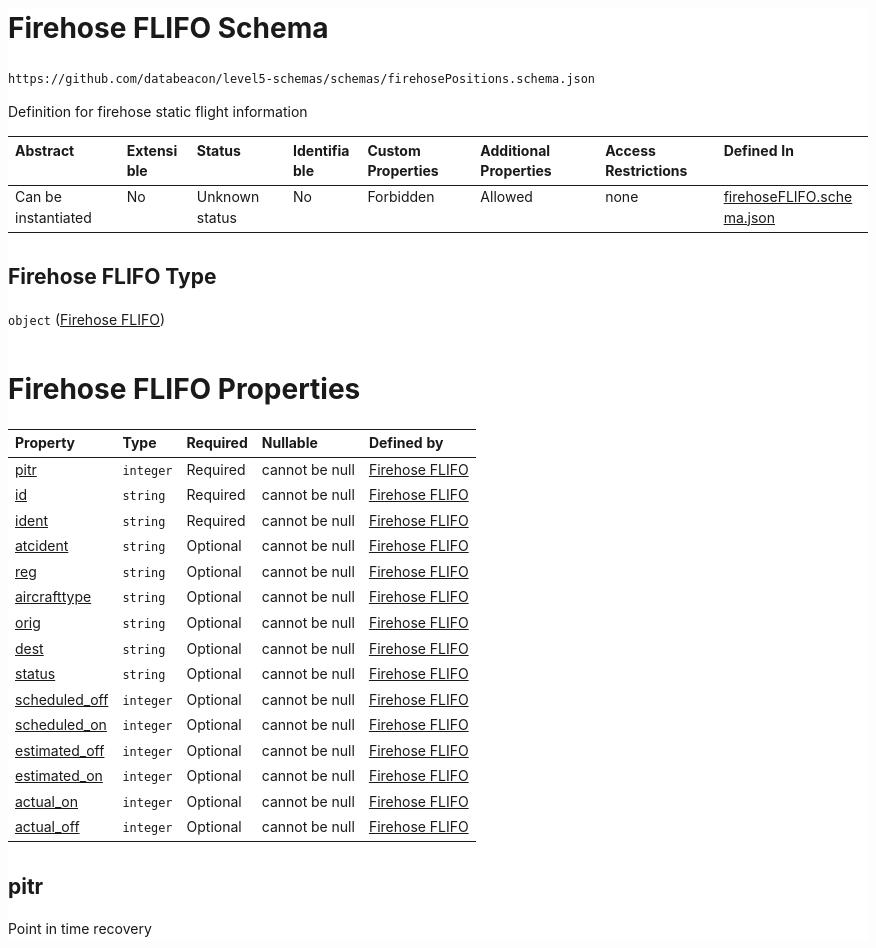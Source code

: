 # Firehose FLIFO Schema

```txt
https://github.com/databeacon/level5-schemas/schemas/firehosePositions.schema.json
```

Definition for firehose static flight information

| Abstract            | Extensible | Status         | Identifiable | Custom Properties | Additional Properties | Access Restrictions | Defined In                                                                              |
| :------------------ | :--------- | :------------- | :----------- | :---------------- | :-------------------- | :------------------ | :-------------------------------------------------------------------------------------- |
| Can be instantiated | No         | Unknown status | No           | Forbidden         | Allowed               | none                | [firehoseFLIFO.schema.json](../../out/firehoseFLIFO.schema.json "open original schema") |

## Firehose FLIFO Type

`object` ([Firehose FLIFO](firehoseflifo.md))

# Firehose FLIFO Properties

| Property                         | Type      | Required | Nullable       | Defined by                                                                                                                                                                 |
| :------------------------------- | :-------- | :------- | :------------- | :------------------------------------------------------------------------------------------------------------------------------------------------------------------------- |
| [pitr](#pitr)                    | `integer` | Required | cannot be null | [Firehose FLIFO](firehoseflifo-properties-pitr.md "https://github.com/databeacon/level5-schemas/schemas/firehosePositions.schema.json#/properties/pitr")                   |
| [id](#id)                        | `string`  | Required | cannot be null | [Firehose FLIFO](firehoseflifo-properties-id.md "https://github.com/databeacon/level5-schemas/schemas/firehosePositions.schema.json#/properties/id")                       |
| [ident](#ident)                  | `string`  | Required | cannot be null | [Firehose FLIFO](firehoseflifo-properties-ident.md "https://github.com/databeacon/level5-schemas/schemas/firehosePositions.schema.json#/properties/ident")                 |
| [atcident](#atcident)            | `string`  | Optional | cannot be null | [Firehose FLIFO](firehoseflifo-properties-atcident.md "https://github.com/databeacon/level5-schemas/schemas/firehosePositions.schema.json#/properties/atcident")           |
| [reg](#reg)                      | `string`  | Optional | cannot be null | [Firehose FLIFO](firehoseflifo-properties-reg.md "https://github.com/databeacon/level5-schemas/schemas/firehosePositions.schema.json#/properties/reg")                     |
| [aircrafttype](#aircrafttype)    | `string`  | Optional | cannot be null | [Firehose FLIFO](firehoseflifo-properties-aircrafttype.md "https://github.com/databeacon/level5-schemas/schemas/firehosePositions.schema.json#/properties/aircrafttype")   |
| [orig](#orig)                    | `string`  | Optional | cannot be null | [Firehose FLIFO](firehoseflifo-properties-orig.md "https://github.com/databeacon/level5-schemas/schemas/firehosePositions.schema.json#/properties/orig")                   |
| [dest](#dest)                    | `string`  | Optional | cannot be null | [Firehose FLIFO](firehoseflifo-properties-dest.md "https://github.com/databeacon/level5-schemas/schemas/firehosePositions.schema.json#/properties/dest")                   |
| [status](#status)                | `string`  | Optional | cannot be null | [Firehose FLIFO](firehoseflifo-properties-status.md "https://github.com/databeacon/level5-schemas/schemas/firehosePositions.schema.json#/properties/status")               |
| [scheduled\_off](#scheduled_off) | `integer` | Optional | cannot be null | [Firehose FLIFO](firehoseflifo-properties-scheduled_off.md "https://github.com/databeacon/level5-schemas/schemas/firehosePositions.schema.json#/properties/scheduled_off") |
| [scheduled\_on](#scheduled_on)   | `integer` | Optional | cannot be null | [Firehose FLIFO](firehoseflifo-properties-scheduled_on.md "https://github.com/databeacon/level5-schemas/schemas/firehosePositions.schema.json#/properties/scheduled_on")   |
| [estimated\_off](#estimated_off) | `integer` | Optional | cannot be null | [Firehose FLIFO](firehoseflifo-properties-estimated_off.md "https://github.com/databeacon/level5-schemas/schemas/firehosePositions.schema.json#/properties/estimated_off") |
| [estimated\_on](#estimated_on)   | `integer` | Optional | cannot be null | [Firehose FLIFO](firehoseflifo-properties-estimated_on.md "https://github.com/databeacon/level5-schemas/schemas/firehosePositions.schema.json#/properties/estimated_on")   |
| [actual\_on](#actual_on)         | `integer` | Optional | cannot be null | [Firehose FLIFO](firehoseflifo-properties-actual_on.md "https://github.com/databeacon/level5-schemas/schemas/firehosePositions.schema.json#/properties/actual_on")         |
| [actual\_off](#actual_off)       | `integer` | Optional | cannot be null | [Firehose FLIFO](firehoseflifo-properties-actual_off.md "https://github.com/databeacon/level5-schemas/schemas/firehosePositions.schema.json#/properties/actual_off")       |

## pitr

Point in time recovery
